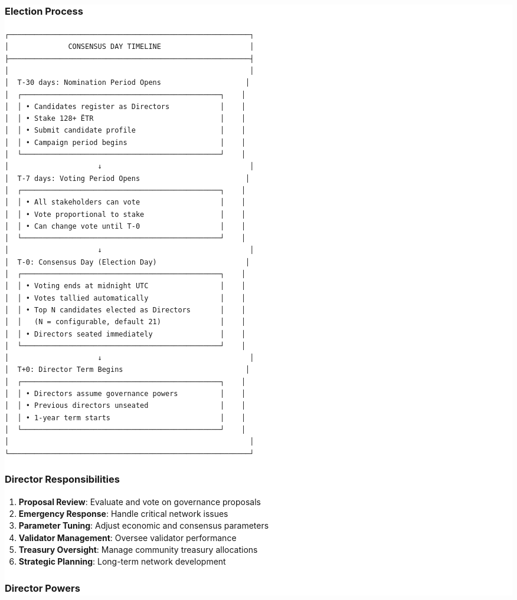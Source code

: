 ### Election Process

```text
┌─────────────────────────────────────────────────────────┐
│              CONSENSUS DAY TIMELINE                     │
├─────────────────────────────────────────────────────────┤
│                                                         │
│  T-30 days: Nomination Period Opens                    │
│  ┌───────────────────────────────────────────────┐    │
│  │ • Candidates register as Directors            │    │
│  │ • Stake 128+ ËTR                              │    │
│  │ • Submit candidate profile                    │    │
│  │ • Campaign period begins                      │    │
│  └───────────────────────────────────────────────┘    │
│                     ↓                                   │
│  T-7 days: Voting Period Opens                         │
│  ┌───────────────────────────────────────────────┐    │
│  │ • All stakeholders can vote                   │    │
│  │ • Vote proportional to stake                  │    │
│  │ • Can change vote until T-0                   │    │
│  └───────────────────────────────────────────────┘    │
│                     ↓                                   │
│  T-0: Consensus Day (Election Day)                     │
│  ┌───────────────────────────────────────────────┐    │
│  │ • Voting ends at midnight UTC                 │    │
│  │ • Votes tallied automatically                 │    │
│  │ • Top N candidates elected as Directors       │    │
│  │   (N = configurable, default 21)              │    │
│  │ • Directors seated immediately                │    │
│  └───────────────────────────────────────────────┘    │
│                     ↓                                   │
│  T+0: Director Term Begins                             │
│  ┌───────────────────────────────────────────────┐    │
│  │ • Directors assume governance powers          │    │
│  │ • Previous directors unseated                 │    │
│  │ • 1-year term starts                          │    │
│  └───────────────────────────────────────────────┘    │
│                                                         │
└─────────────────────────────────────────────────────────┘
```

### Director Responsibilities

1. **Proposal Review**: Evaluate and vote on governance proposals
2. **Emergency Response**: Handle critical network issues
3. **Parameter Tuning**: Adjust economic and consensus parameters
4. **Validator Management**: Oversee validator performance
5. **Treasury Oversight**: Manage community treasury allocations
6. **Strategic Planning**: Long-term network development

### Director Powers

